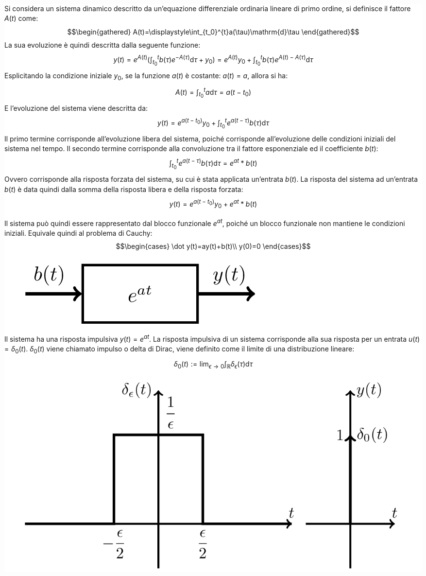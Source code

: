 Si considera un sistema dinamico descritto da un’equazione differenziale ordinaria lineare di primo ordine, si definisce il fattore $A(t)$ come: $$\begin{gathered}
    A(t)=\displaystyle\int_{t_0}^{t}a(\tau)\mathrm{d}\tau
\end{gathered}$$ La sua evoluzione è quindi descritta dalla seguente funzione: $$y(t)=e^{A(t)}\left(\int_{t_0}^{t} b(\tau)e^{-A(\tau)}\mathrm{d}\tau+y_0\right)=e^{A(t)}y_0+\int_{t_0}^{t} b(\tau)e^{A(t)-A(\tau)}\mathrm{d}\tau$$ Esplicitando la condizione iniziale $y_0$, se la funzione $a(t)$ è costante: $a(t)=a$, allora si ha: $$\displaystyle A(t)=\int_{t_0}^{t}a \mathrm{d}\tau=a(t-t_0)$$ E l’evoluzione del sistema viene descritta da: $$y(t)=e^{a(t-t_0)}y_0+\displaystyle\int_{t_0}^{t} e^{a(t-\tau)}b(\tau)\mathrm{d}\tau$$ Il primo termine corrisponde all’evoluzione libera del sistema, poiché corrisponde all’evoluzione delle condizioni iniziali del sistema nel tempo. Il secondo termine corrisponde alla convoluzione tra il fattore esponenziale ed il coefficiente $b(t)$: $$\displaystyle\int_{t_0}^{t} e^{a(t-\tau)}b(\tau)\mathrm{d}\tau=e^{at}*b(t)$$ Ovvero corrisponde alla risposta forzata del sistema, su cui è stata applicata un’entrata $b(t)$. La risposta del sistema ad un’entrata $b(t)$ è data quindi dalla somma della risposta libera e della risposta forzata: $$y(t)=e^{a(t-t_0)}y_0+e^{at}*b(t)$$

Il sistema può quindi essere rappresentato dal blocco funzionale $e^{at}$, poiché un blocco funzionale non mantiene le condizioni iniziali. Equivale quindi al problema di Cauchy: $$\begin{cases}
        \dot y(t)=ay(t)+b(t)\\
        y(0)=0
    \end{cases}$$

<figure>
<img src="blocco-funzionale-3.png" />
</figure>

Il sistema ha una risposta impulsiva $y(t)=e^{at}$. La risposta impulsiva di un sistema corrisponde alla sua risposta per un entrata $u(t)=\delta_0(t)$. $\delta_0(t)$ viene chiamato impulso o delta di Dirac, viene definito come il limite di una distribuzione lineare: $$\delta_0(t):=\displaystyle\lim_{\epsilon\to0}\int_{\mathbb{R}}\delta_{\epsilon}(\tau)\mathrm{d}\tau$$

<figure>
<img src="impulso.png" />
</figure>
